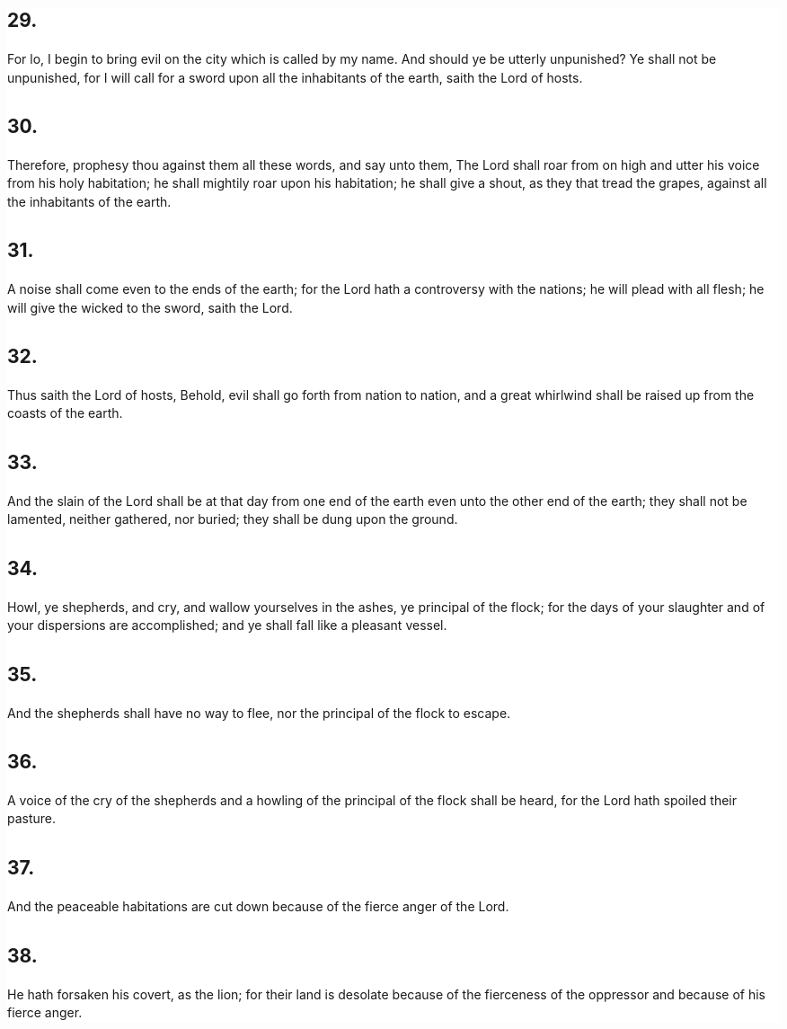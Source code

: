 ## 29.
For lo, I begin to bring evil on the city which is called by my name. And should ye be utterly unpunished? Ye shall not be unpunished, for I will call for a sword upon all the inhabitants of the earth, saith the Lord of hosts.
## 30.
Therefore, prophesy thou against them all these words, and say unto them, The Lord shall roar from on high and utter his voice from his holy habitation; he shall mightily roar upon his habitation; he shall give a shout, as they that tread the grapes, against all the inhabitants of the earth.
## 31.
A noise shall come even to the ends of the earth; for the Lord hath a controversy with the nations; he will plead with all flesh; he will give the wicked to the sword, saith the Lord.
## 32.
Thus saith the Lord of hosts, Behold, evil shall go forth from nation to nation, and a great whirlwind shall be raised up from the coasts of the earth.
## 33.
And the slain of the Lord shall be at that day from one end of the earth even unto the other end of the earth; they shall not be lamented, neither gathered, nor buried; they shall be dung upon the ground.
## 34.
Howl, ye shepherds, and cry, and wallow yourselves in the ashes, ye principal of the flock; for the days of your slaughter and of your dispersions are accomplished; and ye shall fall like a pleasant vessel.
## 35.
And the shepherds shall have no way to flee, nor the principal of the flock to escape.
## 36.
A voice of the cry of the shepherds and a howling of the principal of the flock shall be heard, for the Lord hath spoiled their pasture.
## 37.
And the peaceable habitations are cut down because of the fierce anger of the Lord.
## 38.
He hath forsaken his covert, as the lion; for their land is desolate because of the fierceness of the oppressor and because of his fierce anger.

